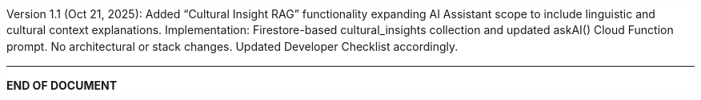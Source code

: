 Version 1.1 (Oct 21, 2025):
Added “Cultural Insight RAG” functionality expanding AI Assistant scope to include linguistic and cultural context explanations.
Implementation: Firestore-based cultural_insights collection and updated askAI() Cloud Function prompt.
No architectural or stack changes.
Updated Developer Checklist accordingly.

---

**END OF DOCUMENT**

